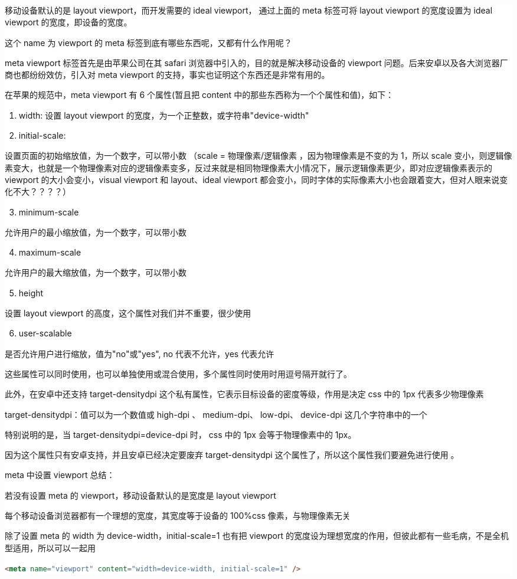 移动设备默认的是 layout viewport，而开发需要的 ideal viewport， 通过上面的 meta 标签可将 layout viewport 的宽度设置为 ideal viewport 的宽度，即设备的宽度。

这个 name 为 viewport 的 meta 标签到底有哪些东西呢，又都有什么作用呢？

meta viewport 标签首先是由苹果公司在其 safari 浏览器中引入的，目的就是解决移动设备的 viewport 问题。后来安卓以及各大浏览器厂商也都纷纷效仿，引入对 meta viewport 的支持，事实也证明这个东西还是非常有用的。

在苹果的规范中，meta viewport 有 6 个属性(暂且把 content 中的那些东西称为一个个属性和值)，如下：

1. width: 设置 layout viewport 的宽度，为一个正整数，或字符串"device-width"

2. initial-scale:

设置页面的初始缩放值，为一个数字，可以带小数 （scale = 物理像素/逻辑像素 ，因为物理像素是不变的为 1，所以 scale 变小，则逻辑像素变大，也就是一个物理像素对应的逻辑像素变多，反过来就是相同物理像素大小情况下，展示逻辑像素更少，即对应逻辑像素表示的 viewport 的大小会变小，visual viewport 和 layout、ideal viewport 都会变小，同时字体的实际像素大小也会跟着变大，但对人眼来说变化不大？？？？）

3. minimum-scale

允许用户的最小缩放值，为一个数字，可以带小数

4. maximum-scale

允许用户的最大缩放值，为一个数字，可以带小数

5. height

设置 layout viewport 的高度，这个属性对我们并不重要，很少使用

6. user-scalable

是否允许用户进行缩放，值为"no"或"yes", no 代表不允许，yes 代表允许

这些属性可以同时使用，也可以单独使用或混合使用，多个属性同时使用时用逗号隔开就行了。

此外，在安卓中还支持 target-densitydpi 这个私有属性，它表示目标设备的密度等级，作用是决定 css 中的 1px 代表多少物理像素

target-densitydpi：值可以为一个数值或 high-dpi 、 medium-dpi、 low-dpi、 device-dpi 这几个字符串中的一个

特别说明的是，当 target-densitydpi=device-dpi 时， css 中的 1px 会等于物理像素中的 1px。

因为这个属性只有安卓支持，并且安卓已经决定要废弃 target-densitydpi 这个属性了，所以这个属性我们要避免进行使用 。

meta 中设置 viewport 总结：

若没有设置 meta 的 viewport，移动设备默认的是宽度是 layout viewport

每个移动设备浏览器都有一个理想的宽度，其宽度等于设备的 100%css 像素，与物理像素无关

除了设置 meta 的 width 为 device-width，initial-scale=1 也有把 viewport 的宽度设为理想宽度的作用，但彼此都有一些毛病，不是全机型适用，所以可以一起用

```html
<meta name="viewport" content="width=device-width, initial-scale=1" />
```
